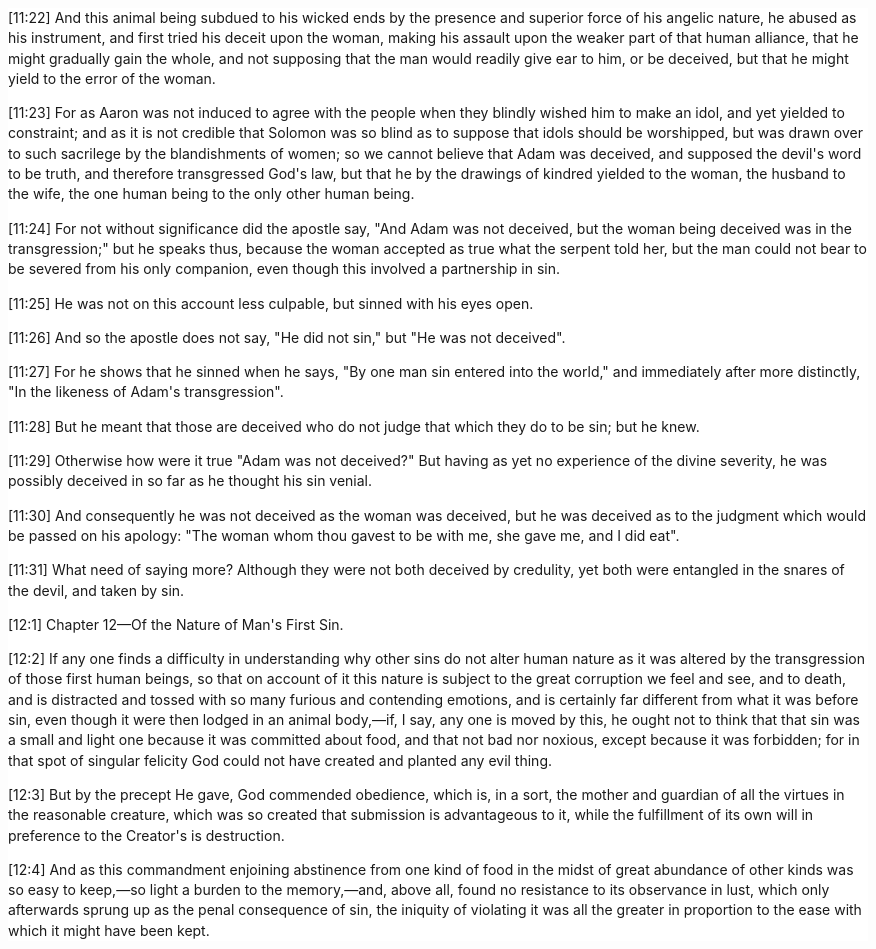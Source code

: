[11:22] And this animal being subdued to his wicked ends by the presence and superior force of his angelic nature, he abused as his instrument, and first tried his deceit upon the woman, making his assault upon the weaker part of that human alliance, that he might gradually gain the whole, and not supposing that the man would readily give ear to him, or be deceived, but that he might yield to the error of the woman.

[11:23] For as Aaron was not induced to agree with the people when they blindly wished him to make an idol, and yet yielded to constraint; and as it is not credible that Solomon was so blind as to suppose that idols should be worshipped, but was drawn over to such sacrilege by the blandishments of women; so we cannot believe that Adam was deceived, and supposed the devil's word to be truth, and therefore transgressed God's law, but that he by the drawings of kindred yielded to the woman, the husband to the wife, the one human being to the only other human being.

[11:24] For not without significance did the apostle say, "And Adam was not deceived, but the woman being deceived was in the transgression;" but he speaks thus, because the woman accepted as true what the serpent told her, but the man could not bear to be severed from his only companion, even though this involved a partnership in sin.

[11:25] He was not on this account less culpable, but sinned with his eyes open.

[11:26] And so the apostle does not say, "He did not sin," but "He was not deceived".

[11:27] For he shows that he sinned when he says, "By one man sin entered into the world," and immediately after more distinctly, "In the likeness of Adam's transgression".

[11:28] But he meant that those are deceived who do not judge that which they do to be sin; but he knew.

[11:29] Otherwise how were it true "Adam was not deceived?" But having as yet no experience of the divine severity, he was possibly deceived in so far as he thought his sin venial.

[11:30] And consequently he was not deceived as the woman was deceived, but he was deceived as to the judgment which would be passed on his apology: "The woman whom thou gavest to be with me, she gave me, and I did eat".

[11:31] What need of saying more? Although they were not both deceived by credulity, yet both were entangled in the snares of the devil, and taken by sin.

[12:1] Chapter 12—Of the Nature of Man's First Sin.

[12:2] If any one finds a difficulty in understanding why other sins do not alter human nature as it was altered by the transgression of those first human beings, so that on account of it this nature is subject to the great corruption  we feel and see, and to death, and is distracted and tossed with so many furious and contending emotions, and is certainly far different from what it was before sin, even though it were then lodged in an animal body,—if, I say, any one is moved by this, he ought not to think that that sin was a small and light one because it was committed about food, and that not bad nor noxious, except because it was forbidden; for in that spot of singular felicity God could not have created and planted any evil thing.

[12:3] But by the precept He gave, God commended obedience, which is, in a sort, the mother and guardian of all the virtues in the reasonable creature, which was so created that submission is advantageous to it, while the fulfillment of its own will in preference to the Creator's is destruction.

[12:4] And as this commandment enjoining abstinence from one kind of food in the midst of great abundance of other kinds was so easy to keep,—so light a burden to the memory,—and, above all, found no resistance to its observance in lust, which only afterwards sprung up as the penal consequence of sin, the iniquity of violating it was all the greater in proportion to the ease with which it might have been kept.
